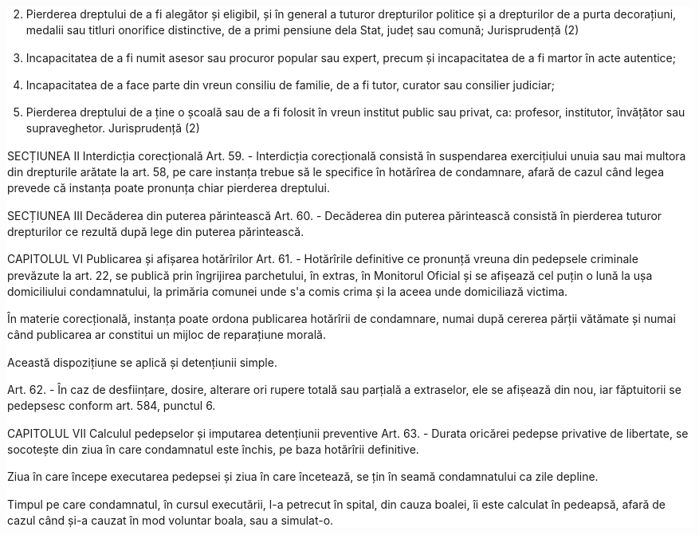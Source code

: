 2. Pierderea dreptului de a fi alegător și eligibil, și în general a tuturor drepturilor politice și a drepturilor de a purta decorațiuni, medalii sau titluri onorifice distinctive, de a primi pensiune dela Stat, județ sau comună;
Jurisprudență (2)

3. Incapacitatea de a fi numit asesor sau procuror popular sau expert, precum și incapacitatea de a fi martor în acte autentice;

4. Incapacitatea de a face parte din vreun consiliu de familie, de a fi tutor, curator sau consilier judiciar;

5. Pierderea dreptului de a ține o școală sau de a fi folosit în vreun institut public sau privat, ca: profesor, institutor, învățător sau supraveghetor.
Jurisprudență (2)

SECȚIUNEA II
Interdicția corecțională
Art. 59. -
Interdicția corecțională consistă în suspendarea exercițiului unuia sau mai multora din drepturile arătate la art. 58, pe care instanța trebue să le specifice în hotărîrea de condamnare, afară de cazul când legea prevede că instanța poate pronunța chiar pierderea dreptului.

SECȚIUNEA III
Decăderea din puterea părintească
Art. 60. -
Decăderea din puterea părintească consistă în pierderea tuturor drepturilor ce rezultă după lege din puterea părintească.

CAPITOLUL VI
Publicarea și afișarea hotărîrilor
Art. 61. -
Hotărîrile definitive ce pronunță vreuna din pedepsele criminale prevăzute la art. 22, se publică prin îngrijirea parchetului, în extras, în Monitorul Oficial și se afișează cel puțin o lună la ușa domiciliului condamnatului, la primăria comunei unde s'a comis crima și la aceea unde domiciliază victima.

În materie corecțională, instanța poate ordona publicarea hotărîrii de condamnare, numai după cererea părții vătămate și numai când publicarea ar constitui un mijloc de reparațiune morală.

Această dispozițiune se aplică și detențiunii simple.

Art. 62. -
În caz de desființare, dosire, alterare ori rupere totală sau parțială a extraselor, ele se afișează din nou, iar făptuitorii se pedepsesc conform art. 584, punctul 6.

CAPITOLUL VII
Calculul pedepselor și imputarea detențiunii preventive
Art. 63. -
Durata oricărei pedepse privative de libertate, se socotește din ziua în care condamnatul este închis, pe baza hotărîrii definitive.

Ziua în care începe executarea pedepsei și ziua în care încetează, se țin în seamă condamnatului ca zile depline.

Timpul pe care condamnatul, în cursul executării, l-a petrecut în spital, din cauza boalei, îi este calculat în pedeapsă, afară de cazul când și-a cauzat în mod voluntar boala, sau a simulat-o.
